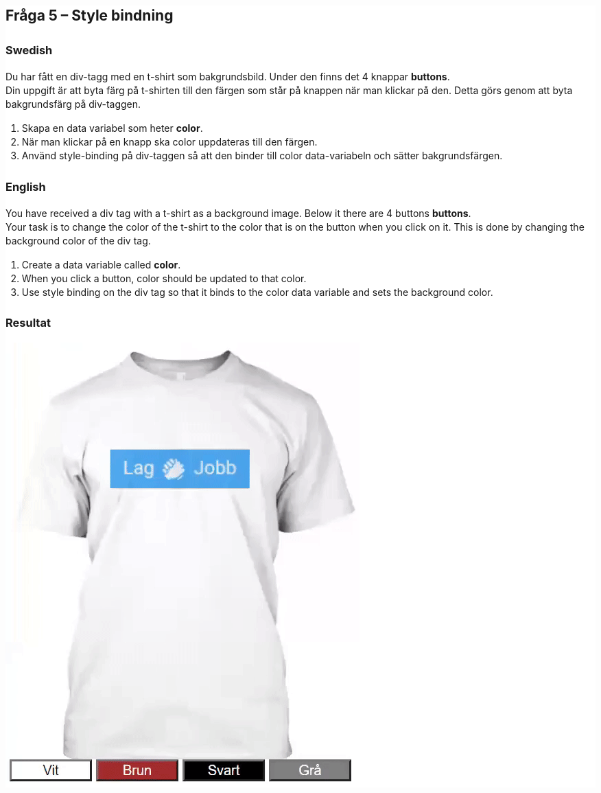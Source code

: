 ## Fråga 5 – Style bindning
### Swedish
Du har fått en div-tagg med en t-shirt som bakgrundsbild. Under den finns det 4 knappar **buttons**.<br>
Din uppgift är att byta färg på t-shirten till den färgen som står på knappen när man klickar på den.
Detta görs genom att byta bakgrundsfärg på div-taggen.
1. Skapa en data variabel som heter **color**.
2. När man klickar på en knapp ska color uppdateras till den färgen.
3. Använd style-binding på div-taggen så att den binder till color data-variabeln och sätter bakgrundsfärgen.

### English
You have received a div tag with a t-shirt as a background image. Below it there are 4 buttons **buttons**.<br>
Your task is to change the color of the t-shirt to the color that is on the button when you click on it.
This is done by changing the background color of the div tag.
1. Create a data variable called **color**.
2. When you click a button, color should be updated to that color.
3. Use style binding on the div tag so that it binds to the color data variable and sets the background color.
### Resultat
![Uppgift5](./assets/uppgift5.gif)
